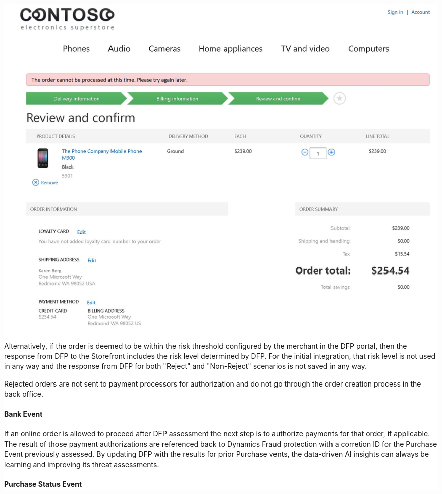 ![Rejected order sample from a reference storefront](../dev-itpro/media/payments/SampleDFPReject.png)

Alternatively, if the order is deemed to be within the risk threshold configured by the merchant in the DFP portal, then the response from DFP to the Storefront includes the risk level determined by DFP. For the initial integration, that risk level is not used in any way and the response from DFP for both "Reject" and "Non-Reject" scenarios is not saved in any way. 

Rejected orders are not sent to payment processors for authorization and do not go through the order creation process in the back office. 

#### Bank Event

If an online order is allowed to proceed after DFP assessment the next step is to authorize payments for that order, if applicable. The result of those payment authorizations are referenced back to  Dynamics Fraud protection with a corretion ID for the Purchase Event previously assessed. By updating DFP with the results for prior Purchase vents, the data-driven AI insights can always be learning and improving its threat assessments. 

#### Purchase Status Event
